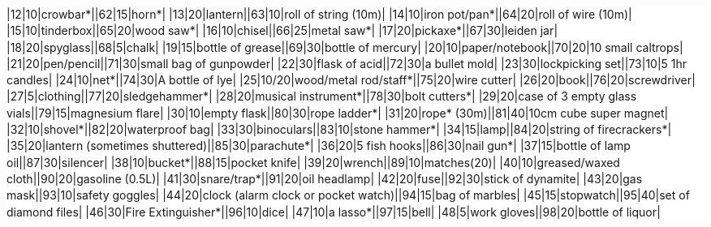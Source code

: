 |12|10|crowbar*||62|15|horn*|
|13|20|lantern||63|10|roll of string (10m)|
|14|10|iron pot/pan*||64|20|roll of wire (10m)|
|15|10|tinderbox||65|20|wood saw*|
|16|10|chisel||66|25|metal saw*|
|17|20|pickaxe*||67|30|leiden jar|
|18|20|spyglass||68|5|chalk|
|19|15|bottle of grease||69|30|bottle of mercury|
|20|10|paper/notebook||70|20|10 small caltrops|
|21|20|pen/pencil||71|30|small bag of gunpowder|
|22|30|flask of acid||72|30|a bullet mold|
|23|30|lockpicking set||73|10|5 1hr candles|
|24|10|net*||74|30|A bottle of lye|
|25|10/20|wood/metal rod/staff*||75|20|wire cutter|
|26|20|book||76|20|screwdriver|
|27|5|clothing||77|20|sledgehammer*|
|28|20|musical instrument*||78|30|bolt cutters*|
|29|20|case of 3 empty glass vials||79|15|magnesium flare|
|30|10|empty flask||80|30|rope ladder*|
|31|20|rope* (30m)||81|40|10cm cube super magnet|
|32|10|shovel*||82|20|waterproof bag|
|33|30|binoculars||83|10|stone hammer*|
|34|15|lamp||84|20|string of firecrackers*|
|35|20|lantern (sometimes shuttered)||85|30|parachute*|
|36|20|5 fish hooks||86|30|nail gun*|
|37|15|bottle of lamp oil||87|30|silencer|
|38|10|bucket*||88|15|pocket knife|
|39|20|wrench||89|10|matches(20)|
|40|10|greased/waxed cloth||90|20|gasoline (0.5L)|
|41|30|snare/trap*||91|20|oil headlamp|
|42|20|fuse||92|30|stick of dynamite|
|43|20|gas mask||93|10|safety goggles|
|44|20|clock (alarm clock or pocket watch)||94|15|bag of marbles|
|45|15|stopwatch||95|40|set of diamond files|
|46|30|Fire Extinguisher*||96|10|dice|
|47|10|a lasso*||97|15|bell|
|48|5|work gloves||98|20|bottle of liquor|